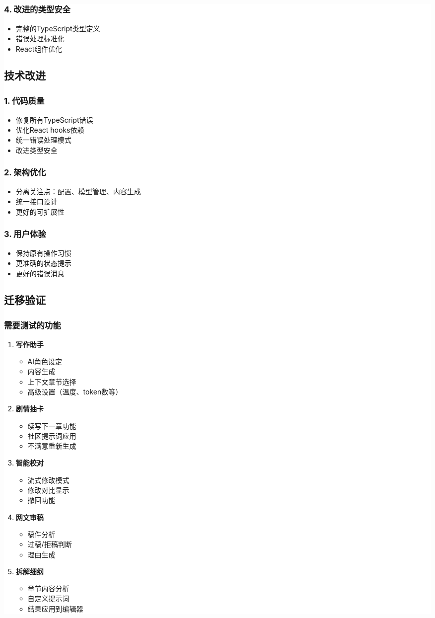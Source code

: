 ### 4. 改进的类型安全
- 完整的TypeScript类型定义
- 错误处理标准化
- React组件优化

## 技术改进

### 1. 代码质量
- 修复所有TypeScript错误
- 优化React hooks依赖
- 统一错误处理模式
- 改进类型安全

### 2. 架构优化
- 分离关注点：配置、模型管理、内容生成
- 统一接口设计
- 更好的可扩展性

### 3. 用户体验
- 保持原有操作习惯
- 更准确的状态提示
- 更好的错误消息

## 迁移验证

### 需要测试的功能
1. **写作助手**
   - AI角色设定
   - 内容生成
   - 上下文章节选择
   - 高级设置（温度、token数等）

2. **剧情抽卡**
   - 续写下一章功能
   - 社区提示词应用
   - 不满意重新生成

3. **智能校对**
   - 流式修改模式
   - 修改对比显示
   - 撤回功能

4. **网文审稿**
   - 稿件分析
   - 过稿/拒稿判断
   - 理由生成

5. **拆解细纲**
   - 章节内容分析
   - 自定义提示词
   - 结果应用到编辑器
